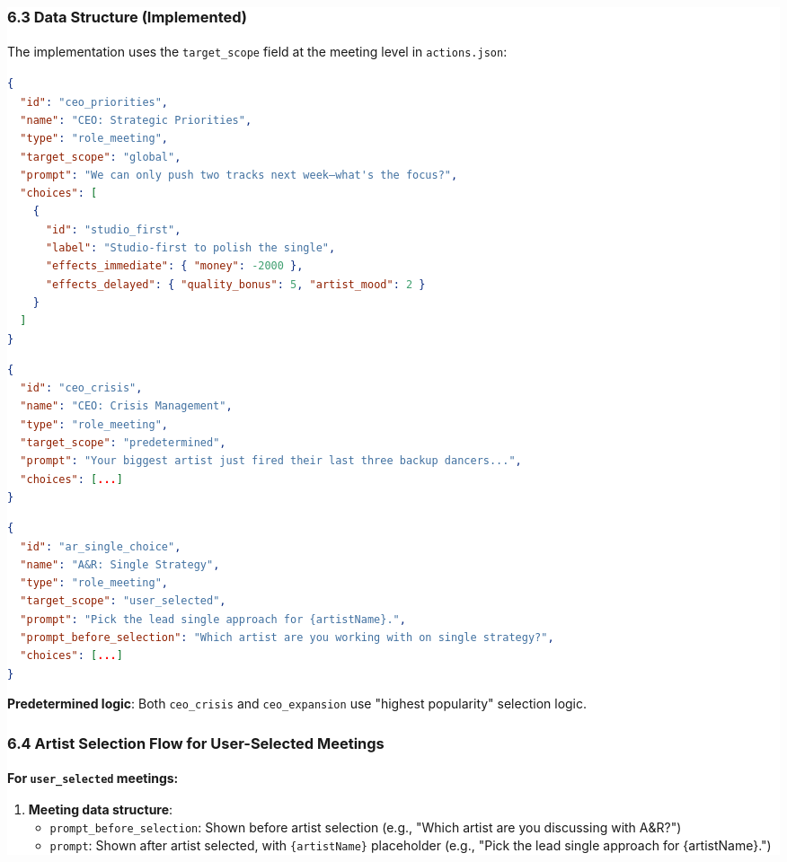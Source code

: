 ### 6.3 Data Structure (Implemented)

The implementation uses the `target_scope` field at the meeting level in `actions.json`:

```json
{
  "id": "ceo_priorities",
  "name": "CEO: Strategic Priorities",
  "type": "role_meeting",
  "target_scope": "global",
  "prompt": "We can only push two tracks next week—what's the focus?",
  "choices": [
    {
      "id": "studio_first",
      "label": "Studio-first to polish the single",
      "effects_immediate": { "money": -2000 },
      "effects_delayed": { "quality_bonus": 5, "artist_mood": 2 }
    }
  ]
}
```

```json
{
  "id": "ceo_crisis",
  "name": "CEO: Crisis Management",
  "type": "role_meeting",
  "target_scope": "predetermined",
  "prompt": "Your biggest artist just fired their last three backup dancers...",
  "choices": [...]
}
```

```json
{
  "id": "ar_single_choice",
  "name": "A&R: Single Strategy",
  "type": "role_meeting",
  "target_scope": "user_selected",
  "prompt": "Pick the lead single approach for {artistName}.",
  "prompt_before_selection": "Which artist are you working with on single strategy?",
  "choices": [...]
}
```

**Predetermined logic**: Both `ceo_crisis` and `ceo_expansion` use "highest popularity" selection logic.

### 6.4 Artist Selection Flow for User-Selected Meetings

**For `user_selected` meetings:**

1. **Meeting data structure**:
   - `prompt_before_selection`: Shown before artist selection (e.g., "Which artist are you discussing with A&R?")
   - `prompt`: Shown after artist selected, with `{artistName}` placeholder (e.g., "Pick the lead single approach for {artistName}.")
